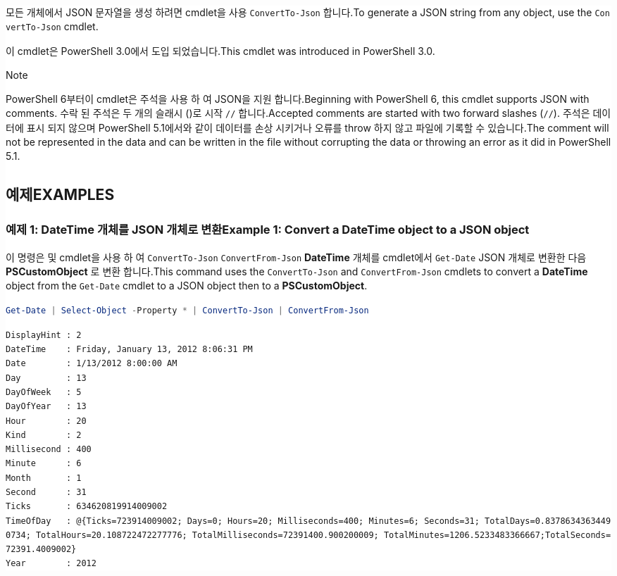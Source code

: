 <span data-ttu-id="a9057-113">모든 개체에서 JSON 문자열을 생성 하려면 cmdlet을 사용 `ConvertTo-Json` 합니다.</span><span class="sxs-lookup"><span data-stu-id="a9057-113">To generate a JSON string from any object, use the `ConvertTo-Json` cmdlet.</span></span>

<span data-ttu-id="a9057-114">이 cmdlet은 PowerShell 3.0에서 도입 되었습니다.</span><span class="sxs-lookup"><span data-stu-id="a9057-114">This cmdlet was introduced in PowerShell 3.0.</span></span>

> [!NOTE]
> <span data-ttu-id="a9057-115">PowerShell 6부터이 cmdlet은 주석을 사용 하 여 JSON을 지원 합니다.</span><span class="sxs-lookup"><span data-stu-id="a9057-115">Beginning with PowerShell 6, this cmdlet supports JSON with comments.</span></span> <span data-ttu-id="a9057-116">수락 된 주석은 두 개의 슬래시 ()로 시작 `//` 합니다.</span><span class="sxs-lookup"><span data-stu-id="a9057-116">Accepted comments are started with two forward slashes (`//`).</span></span> <span data-ttu-id="a9057-117">주석은 데이터에 표시 되지 않으며 PowerShell 5.1에서와 같이 데이터를 손상 시키거나 오류를 throw 하지 않고 파일에 기록할 수 있습니다.</span><span class="sxs-lookup"><span data-stu-id="a9057-117">The comment will not be represented in the data and can be written in the file without corrupting the data or throwing an error as it did in PowerShell 5.1.</span></span>

## <span data-ttu-id="a9057-118">예제</span><span class="sxs-lookup"><span data-stu-id="a9057-118">EXAMPLES</span></span>

### <span data-ttu-id="a9057-119">예제 1: DateTime 개체를 JSON 개체로 변환</span><span class="sxs-lookup"><span data-stu-id="a9057-119">Example 1: Convert a DateTime object to a JSON object</span></span>

<span data-ttu-id="a9057-120">이 명령은 및 cmdlet을 사용 하 여 `ConvertTo-Json` `ConvertFrom-Json` **DateTime** 개체를 cmdlet에서 `Get-Date` JSON 개체로 변환한 다음 **PSCustomObject** 로 변환 합니다.</span><span class="sxs-lookup"><span data-stu-id="a9057-120">This command uses the `ConvertTo-Json` and `ConvertFrom-Json` cmdlets to convert a **DateTime** object from the `Get-Date` cmdlet to a JSON object then to a **PSCustomObject**.</span></span>

```powershell
Get-Date | Select-Object -Property * | ConvertTo-Json | ConvertFrom-Json
```

```Output
DisplayHint : 2
DateTime    : Friday, January 13, 2012 8:06:31 PM
Date        : 1/13/2012 8:00:00 AM
Day         : 13
DayOfWeek   : 5
DayOfYear   : 13
Hour        : 20
Kind        : 2
Millisecond : 400
Minute      : 6
Month       : 1
Second      : 31
Ticks       : 634620819914009002
TimeOfDay   : @{Ticks=723914009002; Days=0; Hours=20; Milliseconds=400; Minutes=6; Seconds=31; TotalDays=0.83786343634490734; TotalHours=20.108722472277776; TotalMilliseconds=72391400.900200009; TotalMinutes=1206.5233483366667;TotalSeconds=72391.4009002}
Year        : 2012
```
